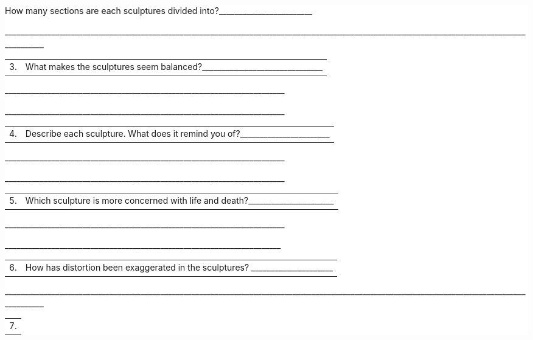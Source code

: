 How many sections are each sculptures divided into?________________________
</td>
</tr>
</table>
________________________________________________________________________________________________________________________________________________
<table border="0">
<tr>
<td>
3.
</td>
<td>
What makes the sculptures seem balanced?_______________________________
</td>
</tr>
</table>
________________________________________________________________________
<p>
________________________________________________________________________
</p>
<table border="0">
<tr>
<td>
4.
</td>
<td>
Describe each sculpture.  What does it remind you of?_______________________
</td>
</tr>
</table>
________________________________________________________________________
<p>
________________________________________________________________________
</p>
<table border="0">
<tr>
<td>
5.
</td>
<td>
Which sculpture is more concerned with life and death?______________________
</td>
</tr>
</table>
________________________________________________________________________
<p>
_______________________________________________________________________
</p>
<table border="0">
<tr>
<td>
6.
</td>
<td>
How has distortion been exaggerated in the sculptures? _____________________
</td>
</tr>
</table>
________________________________________________________________________________________________________________________________________________
<table border="0">
<tr>
<td>
7.